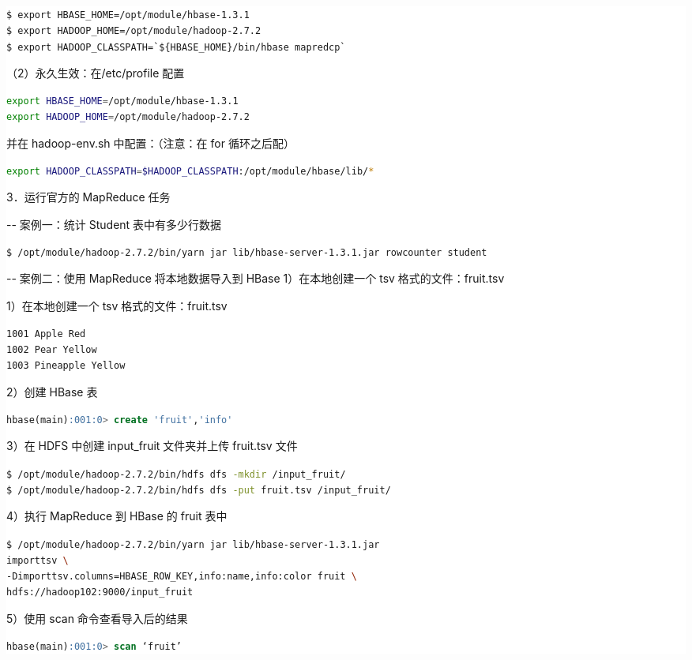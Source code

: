 ```shell
$ export HBASE_HOME=/opt/module/hbase-1.3.1
$ export HADOOP_HOME=/opt/module/hadoop-2.7.2
$ export HADOOP_CLASSPATH=`${HBASE_HOME}/bin/hbase mapredcp`
```

（2）永久生效：在/etc/profile 配置

```sh
export HBASE_HOME=/opt/module/hbase-1.3.1
export HADOOP_HOME=/opt/module/hadoop-2.7.2
```

并在 hadoop-env.sh 中配置：（注意：在 for 循环之后配） 

```sh
export HADOOP_CLASSPATH=$HADOOP_CLASSPATH:/opt/module/hbase/lib/*
```

3．运行官方的 MapReduce 任务 

-- 案例一：统计 Student 表中有多少行数据

```sh
$ /opt/module/hadoop-2.7.2/bin/yarn jar lib/hbase-server-1.3.1.jar rowcounter student
```

-- 案例二：使用 MapReduce 将本地数据导入到 HBase 1）在本地创建一个 tsv 格式的文件：fruit.tsv

1）在本地创建一个 tsv 格式的文件：fruit.tsv

```sh
1001 Apple Red
1002 Pear Yellow
1003 Pineapple Yellow
```

2）创建 HBase 表

```sql
hbase(main):001:0> create 'fruit','info'
```

3）在 HDFS 中创建 input_fruit 文件夹并上传 fruit.tsv 文件

```sh
$ /opt/module/hadoop-2.7.2/bin/hdfs dfs -mkdir /input_fruit/
$ /opt/module/hadoop-2.7.2/bin/hdfs dfs -put fruit.tsv /input_fruit/
```

4）执行 MapReduce 到 HBase 的 fruit 表中

```sh
$ /opt/module/hadoop-2.7.2/bin/yarn jar lib/hbase-server-1.3.1.jar 
importtsv \
-Dimporttsv.columns=HBASE_ROW_KEY,info:name,info:color fruit \
hdfs://hadoop102:9000/input_fruit
```

5）使用 scan 命令查看导入后的结果

```sql
hbase(main):001:0> scan ‘fruit’
```

